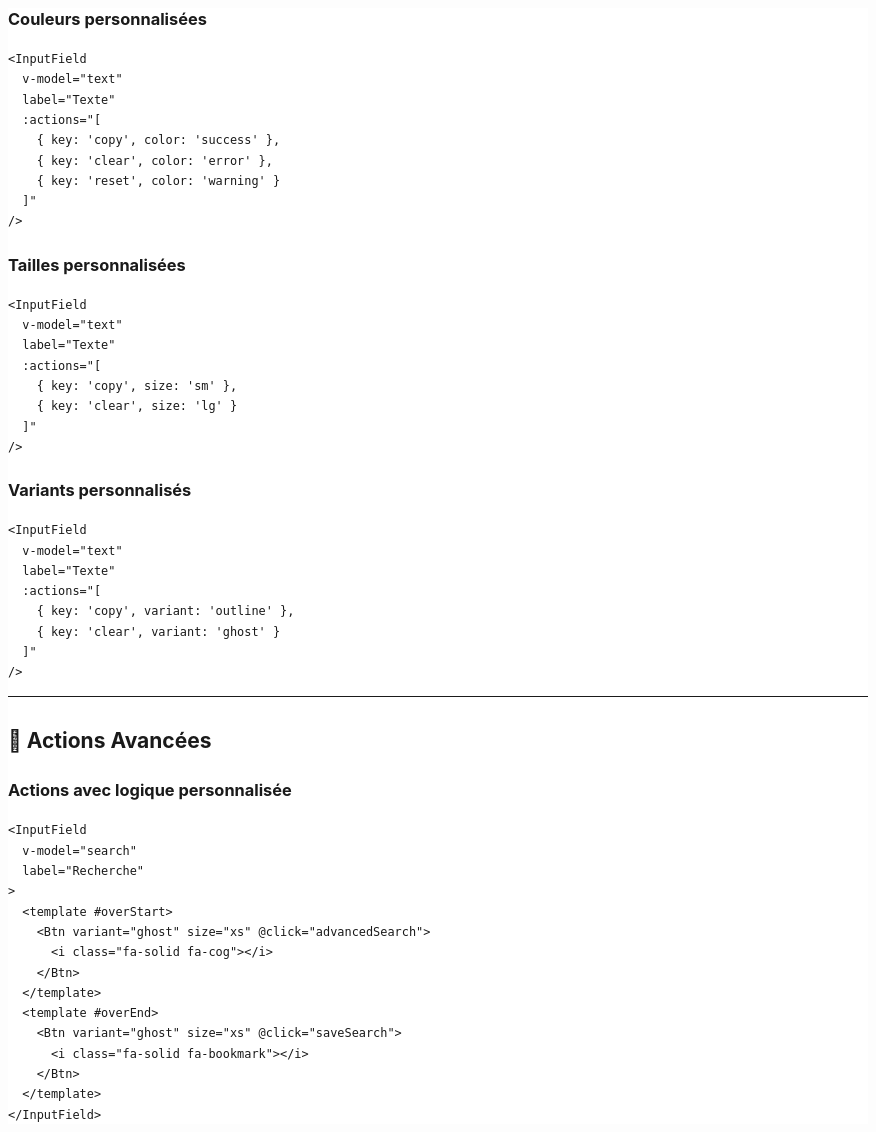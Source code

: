 ### **Couleurs personnalisées**
```vue
<InputField 
  v-model="text"
  label="Texte"
  :actions="[
    { key: 'copy', color: 'success' },
    { key: 'clear', color: 'error' },
    { key: 'reset', color: 'warning' }
  ]"
/>
```

### **Tailles personnalisées**
```vue
<InputField 
  v-model="text"
  label="Texte"
  :actions="[
    { key: 'copy', size: 'sm' },
    { key: 'clear', size: 'lg' }
  ]"
/>
```

### **Variants personnalisés**
```vue
<InputField 
  v-model="text"
  label="Texte"
  :actions="[
    { key: 'copy', variant: 'outline' },
    { key: 'clear', variant: 'ghost' }
  ]"
/>
```

---

## 🚀 **Actions Avancées**

### **Actions avec logique personnalisée**
```vue
<InputField 
  v-model="search"
  label="Recherche"
>
  <template #overStart>
    <Btn variant="ghost" size="xs" @click="advancedSearch">
      <i class="fa-solid fa-cog"></i>
    </Btn>
  </template>
  <template #overEnd>
    <Btn variant="ghost" size="xs" @click="saveSearch">
      <i class="fa-solid fa-bookmark"></i>
    </Btn>
  </template>
</InputField>
```
